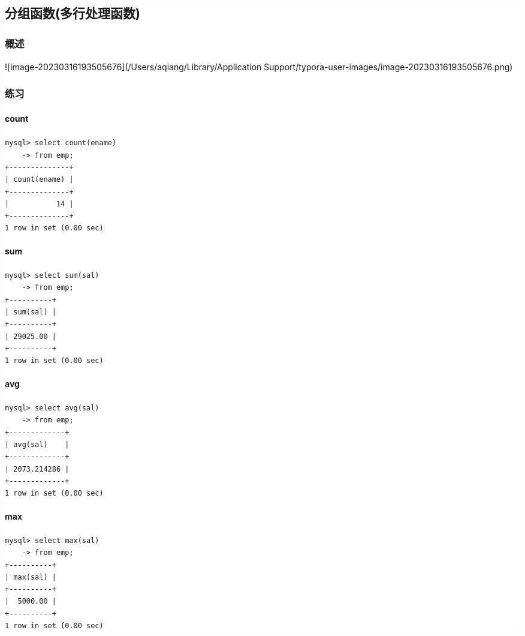 ## 分组函数(多行处理函数)

### 概述

![image-20230316193505676](/Users/aqiang/Library/Application Support/typora-user-images/image-20230316193505676.png)

### 练习

#### count

```
mysql> select count(ename)
    -> from emp;
+--------------+
| count(ename) |
+--------------+
|           14 |
+--------------+
1 row in set (0.00 sec)
```

#### sum

```
mysql> select sum(sal)
    -> from emp;
+----------+
| sum(sal) |
+----------+
| 29025.00 |
+----------+
1 row in set (0.00 sec)
```

#### avg

```
mysql> select avg(sal)
    -> from emp;
+-------------+
| avg(sal)    |
+-------------+
| 2073.214286 |
+-------------+
1 row in set (0.00 sec)
```

#### max

```
mysql> select max(sal)
    -> from emp;
+----------+
| max(sal) |
+----------+
|  5000.00 |
+----------+
1 row in set (0.00 sec)
```
